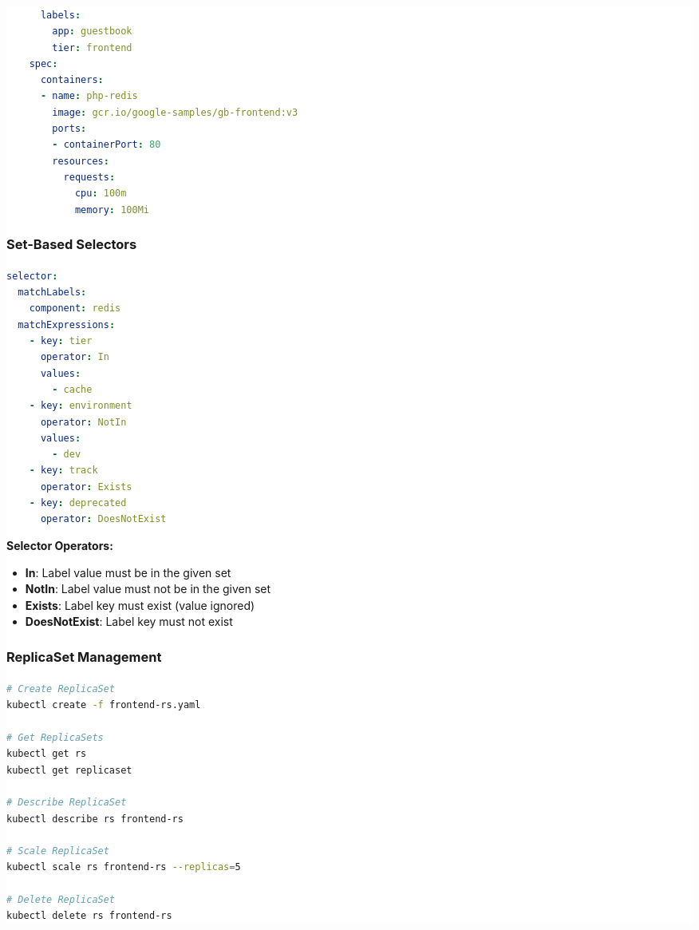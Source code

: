 ```yaml
      labels:
        app: guestbook
        tier: frontend
    spec:
      containers:
      - name: php-redis
        image: gcr.io/google-samples/gb-frontend:v3
        ports:
        - containerPort: 80
        resources:
          requests:
            cpu: 100m
            memory: 100Mi
```

### Set-Based Selectors
```yaml
selector:
  matchLabels:
    component: redis
  matchExpressions:
    - key: tier
      operator: In
      values:
        - cache
    - key: environment
      operator: NotIn
      values:
        - dev
    - key: track
      operator: Exists
    - key: deprecated
      operator: DoesNotExist
```

**Selector Operators:**
- **In**: Label value must be in the given set
- **NotIn**: Label value must not be in the given set  
- **Exists**: Label key must exist (value ignored)
- **DoesNotExist**: Label key must not exist

### ReplicaSet Management
```bash
# Create ReplicaSet
kubectl create -f frontend-rs.yaml

# Get ReplicaSets
kubectl get rs
kubectl get replicaset

# Describe ReplicaSet
kubectl describe rs frontend-rs

# Scale ReplicaSet
kubectl scale rs frontend-rs --replicas=5

# Delete ReplicaSet
kubectl delete rs frontend-rs
```
